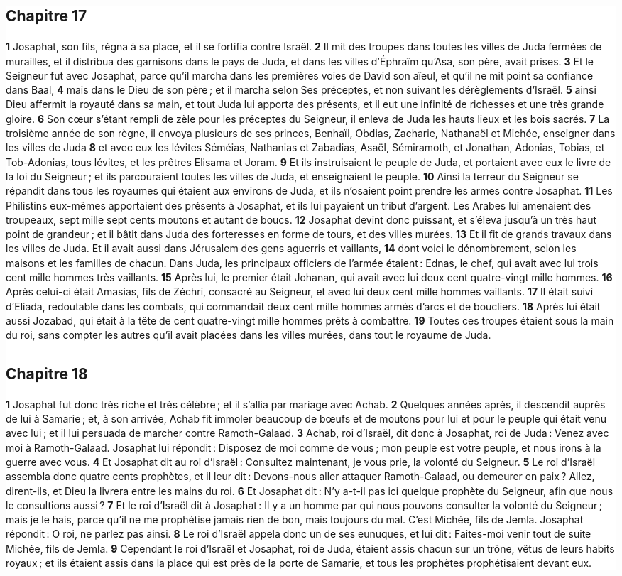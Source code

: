 ## Chapitre 17

**1** Josaphat, son fils, régna à sa place, et il se fortifia contre Israël.
**2** Il mit des troupes dans toutes les villes de Juda fermées de murailles, et il distribua des garnisons dans le pays de Juda, et dans les villes d’Éphraïm qu’Asa, son père, avait prises.
**3** Et le Seigneur fut avec Josaphat, parce qu’il marcha dans les premières voies de David son aïeul, et qu’il ne mit point sa confiance dans Baal,
**4** mais dans le Dieu de son père ; et il marcha selon Ses préceptes, et non suivant les dérèglements d’Israël.
**5** ainsi Dieu affermit la royauté dans sa main, et tout Juda lui apporta des présents, et il eut une infinité de richesses et une très grande gloire.
**6** Son cœur s’étant rempli de zèle pour les préceptes du Seigneur, il enleva de Juda les hauts lieux et les bois sacrés.
**7** La troisième année de son règne, il envoya plusieurs de ses princes, Benhaïl, Obdias, Zacharie, Nathanaël et Michée, enseigner dans les villes de Juda
**8** et avec eux les lévites Séméias, Nathanias et Zabadias, Asaël, Sémiramoth, et Jonathan, Adonias, Tobias, et Tob-Adonias, tous lévites, et les prêtres Elisama et Joram.
**9** Et ils instruisaient le peuple de Juda, et portaient avec eux le livre de la loi du Seigneur ; et ils parcouraient toutes les villes de Juda, et enseignaient le peuple.
**10** Ainsi la terreur du Seigneur se répandit dans tous les royaumes qui étaient aux environs de Juda, et ils n’osaient point prendre les armes contre Josaphat.
**11** Les Philistins eux-mêmes apportaient des présents à Josaphat, et ils lui payaient un tribut d’argent. Les Arabes lui amenaient des troupeaux, sept mille sept cents moutons et autant de boucs.
**12** Josaphat devint donc puissant, et s’éleva jusqu’à un très haut point de grandeur ; et il bâtit dans Juda des forteresses en forme de tours, et des villes murées.
**13** Et il fit de grands travaux dans les villes de Juda. Et il avait aussi dans Jérusalem des gens aguerris et vaillants,
**14** dont voici le dénombrement, selon les maisons et les familles de chacun. Dans Juda, les principaux officiers de l’armée étaient : Ednas, le chef, qui avait avec lui trois cent mille hommes très vaillants.
**15** Après lui, le premier était Johanan, qui avait avec lui deux cent quatre-vingt mille hommes.
**16** Après celui-ci était Amasias, fils de Zéchri, consacré au Seigneur, et avec lui deux cent mille hommes vaillants.
**17** Il était suivi d’Eliada, redoutable dans les combats, qui commandait deux cent mille hommes armés d’arcs et de boucliers.
**18** Après lui était aussi Jozabad, qui était à la tête de cent quatre-vingt mille hommes prêts à combattre.
**19** Toutes ces troupes étaient sous la main du roi, sans compter les autres qu’il avait placées dans les villes murées, dans tout le royaume de Juda.

## Chapitre 18

**1** Josaphat fut donc très riche et très célèbre ; et il s’allia par mariage avec Achab.
**2** Quelques années après, il descendit auprès de lui à Samarie ; et, à son arrivée, Achab fit immoler beaucoup de bœufs et de moutons pour lui et pour le peuple qui était venu avec lui ; et il lui persuada de marcher contre Ramoth-Galaad.
**3** Achab, roi d’Israël, dit donc à Josaphat, roi de Juda : Venez avec moi à Ramoth-Galaad. Josaphat lui répondit : Disposez de moi comme de vous ; mon peuple est votre peuple, et nous irons à la guerre avec vous.
**4** Et Josaphat dit au roi d’Israël : Consultez maintenant, je vous prie, la volonté du Seigneur.
**5** Le roi d’Israël assembla donc quatre cents prophètes, et il leur dit : Devons-nous aller attaquer Ramoth-Galaad, ou demeurer en paix ? Allez, dirent-ils, et Dieu la livrera entre les mains du roi.
**6** Et Josaphat dit : N’y a-t-il pas ici quelque prophète du Seigneur, afin que nous le consultions aussi ?
**7** Et le roi d’Israël dit à Josaphat : Il y a un homme par qui nous pouvons consulter la volonté du Seigneur ; mais je le hais, parce qu’il ne me prophétise jamais rien de bon, mais toujours du mal. C’est Michée, fils de Jemla. Josaphat répondit : O roi, ne parlez pas ainsi.
**8** Le roi d’Israël appela donc un de ses eunuques, et lui dit : Faites-moi venir tout de suite Michée, fils de Jemla.
**9** Cependant le roi d’Israël et Josaphat, roi de Juda, étaient assis chacun sur un trône, vêtus de leurs habits royaux ; et ils étaient assis dans la place qui est près de la porte de Samarie, et tous les prophètes prophétisaient devant eux.